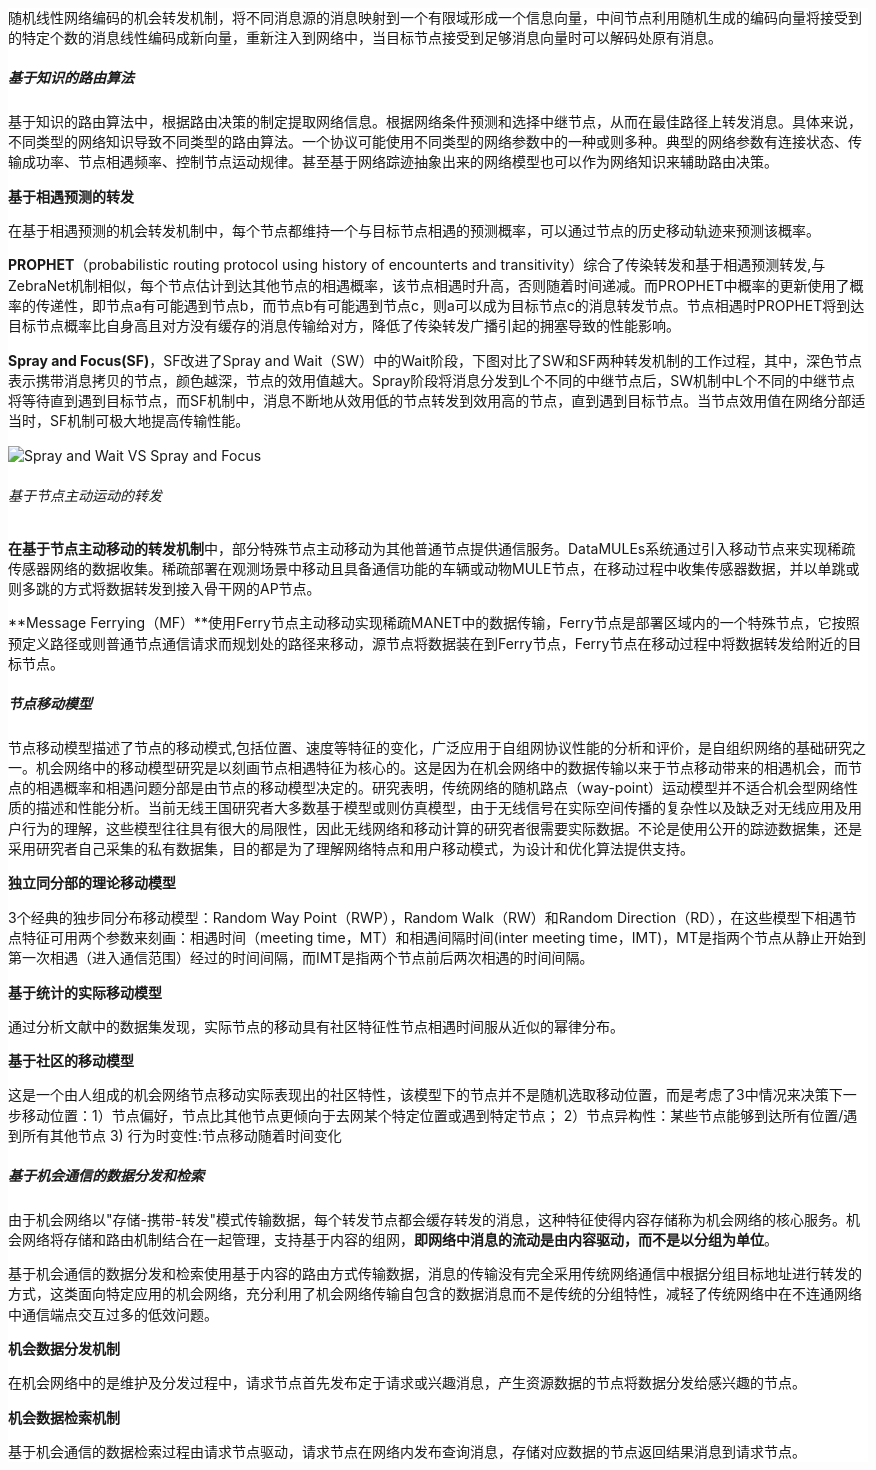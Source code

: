 随机线性网络编码的机会转发机制，将不同消息源的消息映射到一个有限域形成一个信息向量，中间节点利用随机生成的编码向量将接受到的特定个数的消息线性编码成新向量，重新注入到网络中，当目标节点接受到足够消息向量时可以解码处原有消息。

##### 基于知识的路由算法

基于知识的路由算法中，根据路由决策的制定提取网络信息。根据网络条件预测和选择中继节点，从而在最佳路径上转发消息。具体来说，不同类型的网络知识导致不同类型的路由算法。一个协议可能使用不同类型的网络参数中的一种或则多种。典型的网络参数有连接状态、传输成功率、节点相遇频率、控制节点运动规律。甚至基于网络踪迹抽象出来的网络模型也可以作为网络知识来辅助路由决策。

**基于相遇预测的转发**

在基于相遇预测的机会转发机制中，每个节点都维持一个与目标节点相遇的预测概率，可以通过节点的历史移动轨迹来预测该概率。

**PROPHET**（probabilistic routing protocol using history of encounterts and transitivity）综合了传染转发和基于相遇预测转发,与ZebraNet机制相似，每个节点估计到达其他节点的相遇概率，该节点相遇时升高，否则随着时间递减。而PROPHET中概率的更新使用了概率的传递性，即节点a有可能遇到节点b，而节点b有可能遇到节点c，则a可以成为目标节点c的消息转发节点。节点相遇时PROPHET将到达目标节点概率比自身高且对方没有缓存的消息传输给对方，降低了传染转发广播引起的拥塞导致的性能影响。

**Spray and Focus(SF)**，SF改进了Spray and Wait（SW）中的Wait阶段，下图对比了SW和SF两种转发机制的工作过程，其中，深色节点表示携带消息拷贝的节点，颜色越深，节点的效用值越大。Spray阶段将消息分发到L个不同的中继节点后，SW机制中L个不同的中继节点将等待直到遇到目标节点，而SF机制中，消息不断地从效用低的节点转发到效用高的节点，直到遇到目标节点。当节点效用值在网络分部适当时，SF机制可极大地提高传输性能。

![Spray and Wait VS Spray and Focus](https://wooyooyoo-photo.oss-cn-hangzhou.aliyuncs.com/%E6%9C%BA%E4%BC%9A%E7%BD%91%E7%BB%9C2.png)



###### 基于节点主动运动的转发

**在基于节点主动移动的转发机制**中，部分特殊节点主动移动为其他普通节点提供通信服务。DataMULEs系统通过引入移动节点来实现稀疏传感器网络的数据收集。稀疏部署在观测场景中移动且具备通信功能的车辆或动物MULE节点，在移动过程中收集传感器数据，并以单跳或则多跳的方式将数据转发到接入骨干网的AP节点。

**Message Ferrying（MF）**使用Ferry节点主动移动实现稀疏MANET中的数据传输，Ferry节点是部署区域内的一个特殊节点，它按照预定义路径或则普通节点通信请求而规划处的路径来移动，源节点将数据装在到Ferry节点，Ferry节点在移动过程中将数据转发给附近的目标节点。

##### 节点移动模型

节点移动模型描述了节点的移动模式,包括位置、速度等特征的变化，广泛应用于自组网协议性能的分析和评价，是自组织网络的基础研究之一。机会网络中的移动模型研究是以刻画节点相遇特征为核心的。这是因为在机会网络中的数据传输以来于节点移动带来的相遇机会，而节点的相遇概率和相遇问题分部是由节点的移动模型决定的。研究表明，传统网络的随机路点（way-point）运动模型并不适合机会型网络性质的描述和性能分析。当前无线王国研究者大多数基于模型或则仿真模型，由于无线信号在实际空间传播的复杂性以及缺乏对无线应用及用户行为的理解，这些模型往往具有很大的局限性，因此无线网络和移动计算的研究者很需要实际数据。不论是使用公开的踪迹数据集，还是采用研究者自己采集的私有数据集，目的都是为了理解网络特点和用户移动模式，为设计和优化算法提供支持。

**独立同分部的理论移动模型**

3个经典的独步同分布移动模型：Random Way Point（RWP），Random Walk（RW）和Random Direction（RD），在这些模型下相遇节点特征可用两个参数来刻画：相遇时间（meeting time，MT）和相遇间隔时间(inter meeting time，IMT)，MT是指两个节点从静止开始到第一次相遇（进入通信范围）经过的时间间隔，而IMT是指两个节点前后两次相遇的时间间隔。

**基于统计的实际移动模型**

通过分析文献中的数据集发现，实际节点的移动具有社区特征性节点相遇时间服从近似的幂律分布。

**基于社区的移动模型**

这是一个由人组成的机会网络节点移动实际表现出的社区特性，该模型下的节点并不是随机选取移动位置，而是考虑了3中情况来决策下一步移动位置：1）节点偏好，节点比其他节点更倾向于去网某个特定位置或遇到特定节点； 2）节点异构性：某些节点能够到达所有位置/遇到所有其他节点 3) 行为时变性:节点移动随着时间变化

##### 基于机会通信的数据分发和检索

由于机会网络以"存储-携带-转发"模式传输数据，每个转发节点都会缓存转发的消息，这种特征使得内容存储称为机会网络的核心服务。机会网络将存储和路由机制结合在一起管理，支持基于内容的组网，**即网络中消息的流动是由内容驱动，而不是以分组为单位**。

基于机会通信的数据分发和检索使用基于内容的路由方式传输数据，消息的传输没有完全采用传统网络通信中根据分组目标地址进行转发的方式，这类面向特定应用的机会网络，充分利用了机会网络传输自包含的数据消息而不是传统的分组特性，减轻了传统网络中在不连通网络中通信端点交互过多的低效问题。

**机会数据分发机制**

在机会网络中的是维护及分发过程中，请求节点首先发布定于请求或兴趣消息，产生资源数据的节点将数据分发给感兴趣的节点。

**机会数据检索机制**

基于机会通信的数据检索过程由请求节点驱动，请求节点在网络内发布查询消息，存储对应数据的节点返回结果消息到请求节点。